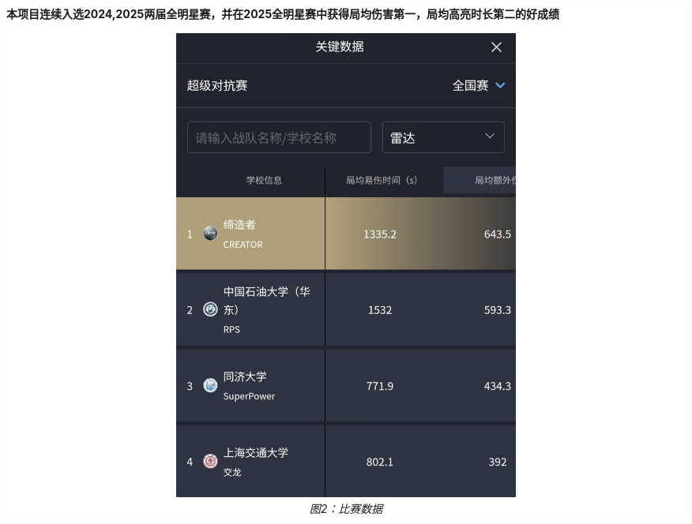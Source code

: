 
**本项目连续入选2024,2025两届全明星赛，并在2025全明星赛中获得局均伤害第一，局均高亮时长第二的好成绩**


<p align="center">
  <img src=".github/data.jpg" alt="比赛数据"  width="50%">
  <br>
  <em>图2：比赛数据</em>
</p>

